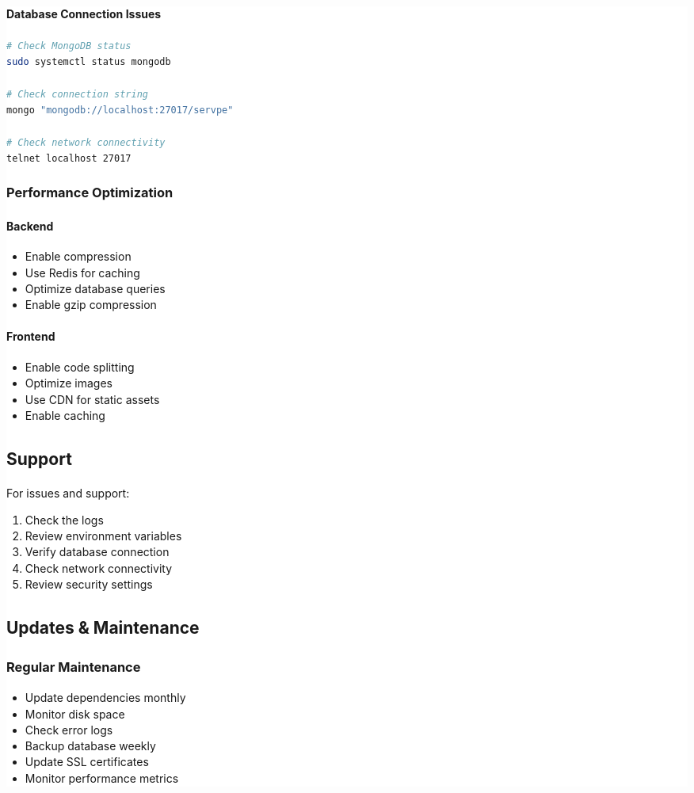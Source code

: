 #### Database Connection Issues
```bash
# Check MongoDB status
sudo systemctl status mongodb

# Check connection string
mongo "mongodb://localhost:27017/servpe"

# Check network connectivity
telnet localhost 27017
```

### Performance Optimization

#### Backend
- Enable compression
- Use Redis for caching
- Optimize database queries
- Enable gzip compression

#### Frontend
- Enable code splitting
- Optimize images
- Use CDN for static assets
- Enable caching

## Support

For issues and support:
1. Check the logs
2. Review environment variables
3. Verify database connection
4. Check network connectivity
5. Review security settings

## Updates & Maintenance

### Regular Maintenance
- Update dependencies monthly
- Monitor disk space
- Check error logs
- Backup database weekly
- Update SSL certificates
- Monitor performance metrics 